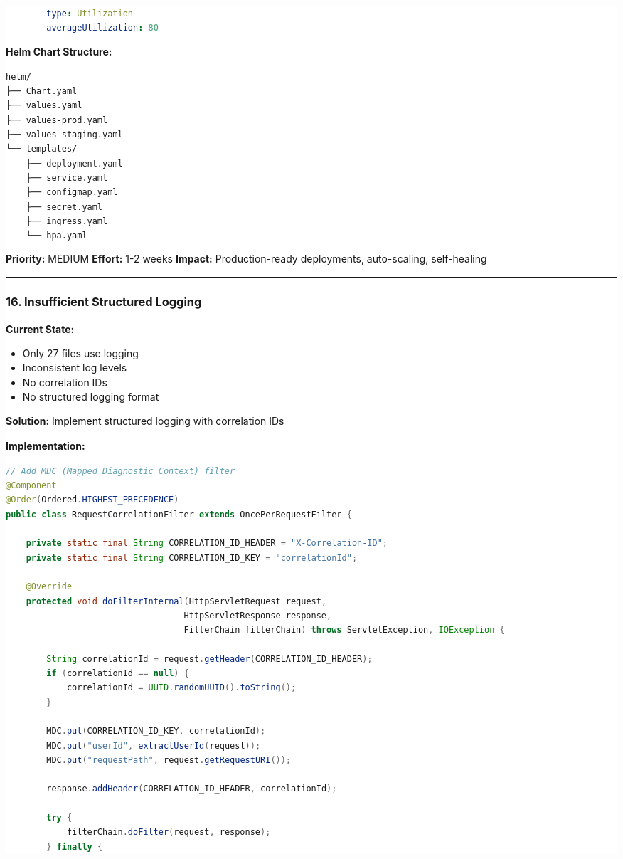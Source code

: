 ```yaml
        type: Utilization
        averageUtilization: 80
```

**Helm Chart Structure:**
```
helm/
├── Chart.yaml
├── values.yaml
├── values-prod.yaml
├── values-staging.yaml
└── templates/
    ├── deployment.yaml
    ├── service.yaml
    ├── configmap.yaml
    ├── secret.yaml
    ├── ingress.yaml
    └── hpa.yaml
```

**Priority:** MEDIUM
**Effort:** 1-2 weeks
**Impact:** Production-ready deployments, auto-scaling, self-healing

---

### 16. Insufficient Structured Logging

**Current State:**
- Only 27 files use logging
- Inconsistent log levels
- No correlation IDs
- No structured logging format

**Solution:**
Implement structured logging with correlation IDs

**Implementation:**
```java
// Add MDC (Mapped Diagnostic Context) filter
@Component
@Order(Ordered.HIGHEST_PRECEDENCE)
public class RequestCorrelationFilter extends OncePerRequestFilter {

    private static final String CORRELATION_ID_HEADER = "X-Correlation-ID";
    private static final String CORRELATION_ID_KEY = "correlationId";

    @Override
    protected void doFilterInternal(HttpServletRequest request,
                                   HttpServletResponse response,
                                   FilterChain filterChain) throws ServletException, IOException {

        String correlationId = request.getHeader(CORRELATION_ID_HEADER);
        if (correlationId == null) {
            correlationId = UUID.randomUUID().toString();
        }

        MDC.put(CORRELATION_ID_KEY, correlationId);
        MDC.put("userId", extractUserId(request));
        MDC.put("requestPath", request.getRequestURI());

        response.addHeader(CORRELATION_ID_HEADER, correlationId);

        try {
            filterChain.doFilter(request, response);
        } finally {
```
